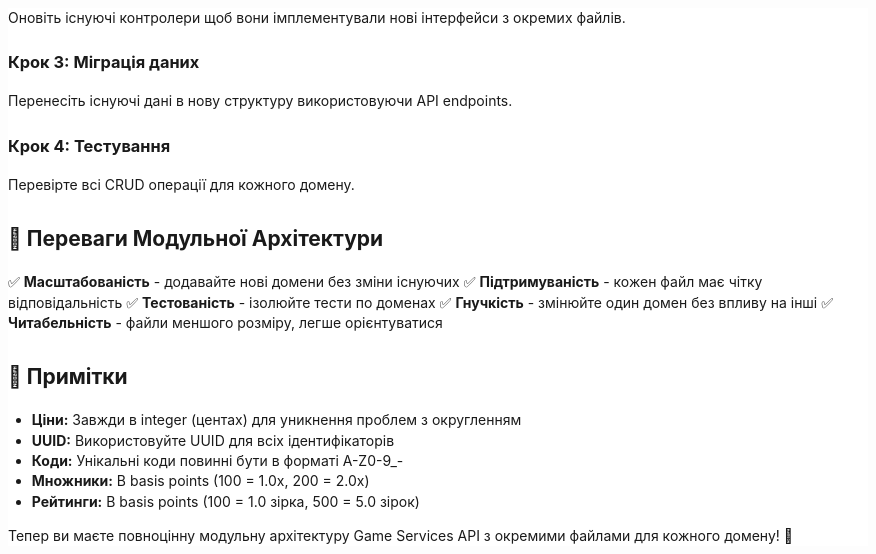 Оновіть існуючі контролери щоб вони імплементували нові інтерфейси з окремих файлів.

### **Крок 3: Міграція даних**

Перенесіть існуючі дані в нову структуру використовуючи API endpoints.

### **Крок 4: Тестування**

Перевірте всі CRUD операції для кожного домену.

## 🎯 Переваги Модульної Архітектури

✅ **Масштабованість** - додавайте нові домени без зміни існуючих
✅ **Підтримуваність** - кожен файл має чітку відповідальність
✅ **Тестованість** - ізолюйте тести по доменах
✅ **Гнучкість** - змінюйте один домен без впливу на інші
✅ **Читабельність** - файли меншого розміру, легше орієнтуватися

## 📝 Примітки

- **Ціни:** Завжди в integer (центах) для уникнення проблем з округленням
- **UUID:** Використовуйте UUID для всіх ідентифікаторів
- **Коди:** Унікальні коди повинні бути в форматі A-Z0-9\_-
- **Множники:** В basis points (100 = 1.0x, 200 = 2.0x)
- **Рейтинги:** В basis points (100 = 1.0 зірка, 500 = 5.0 зірок)

Тепер ви маєте повноцінну модульну архітектуру Game Services API з окремими файлами для кожного домену! 🎉
